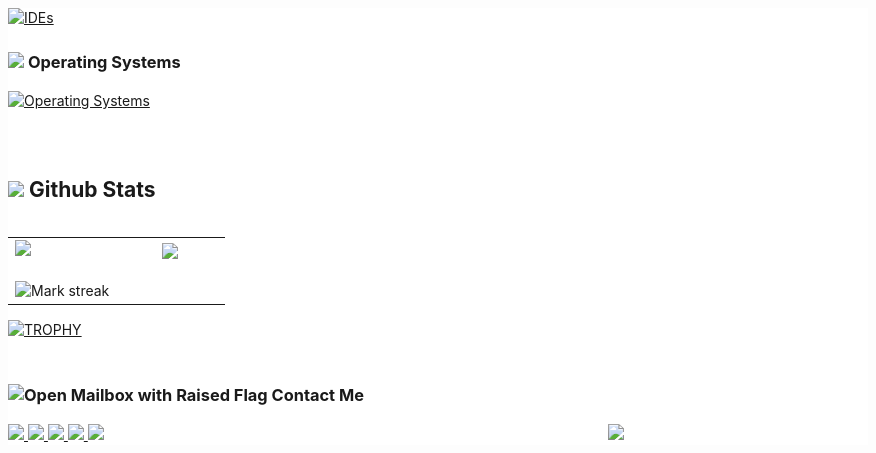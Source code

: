 [![IDEs](https://skillicons.dev/icons?i=vscode,atom)](https://skillicons.dev)

### <picture> <img src = "https://github.com/7oSkaaa/7oSkaaa/blob/main/Images/OS.gif?raw=true" width = 20px>  </picture> Operating Systems

[![Operating Systems](https://skillicons.dev/icons?i=windows)](https://skillicons.dev)

<br>


## <picture> <img src = "https://github.com/7oSkaaa/7oSkaaa/blob/main/Images/Statistics.gif?raw=true" width = 30px>  </picture> Github Stats
<p align="left">
  
<table align="left">
<tr border="none">
<td width="50%" align="center">
  <img  align="left"  src="https://github-readme-stats.vercel.app/api?username=kashef-ir&show_icons=true&theme=tokyonight" />
  <br></br>
  <img  title="🔥 Get streak stats for your profile at git.io/streak-stats" alt="Mark streak" src="https://github-readme-streak-stats.herokuapp.com/?user=kashef-ir&theme=tokyonight&hide_border=false" /> 
</td>


<td width="50%" align="center">

  <img  align="center"  src="https://github-readme-stats.anuraghazra1.vercel.app/api/top-langs/?username=kashef-ir&theme=tokyonight&hide_border=false&no-bg=true&no-frame=true&langs_count=7"/>

  </td>
</tr>
</table>

<div align=left>
  <a href="https://github.com/ryo-ma/github-profile-trophy" title="Go to Source">
      <img align="center" width=84% src="https://github-profile-trophy.vercel.app/?username=kashef-ir&theme=tokyonight&row=1&column=7&margin-h=15&margin-w=5&no-bg=true" alt="TROPHY" />
    </a>
</div>

<br>



### <img src="https://raw.githubusercontent.com/Tarikul-Islam-Anik/Animated-Fluent-Emojis/master/Emojis/Objects/Open%20Mailbox%20with%20Raised%20Flag.png" alt="Open Mailbox with Raised Flag" width="25" height="25" /> Contact Me 

<div>
  <a href="https://twitter.com/kashefsaltane">
      <img src="https://skillicons.dev/icons?i=twitter" />
  </a> <a href="https://www.linkedin.com/in/muhamad-hashemi-22962a227/">
      <img src="https://skillicons.dev/icons?i=linkedin" />
  </a>  <a href="https://www.instagram.com/muhamadhashemi/">
      <img src="https://skillicons.dev/icons?i=instagram" />
  </a> <a href="https://stackoverflow.com/users/16829141/kashef">
      <img src="https://skillicons.dev/icons?i=stackoverflow" />
  </a> <a href="mailto:muhamadhashemi142@gmail.com">
      <img src="https://skillicons.dev/icons?i=gmail" />
  </a> 
<a href="http://www.coffeete.ir/MuhamadHashemi">
       <img src="http://www.coffeete.ir/images/buttons/lemonchiffon.png" style="width:260px;" align='right' />